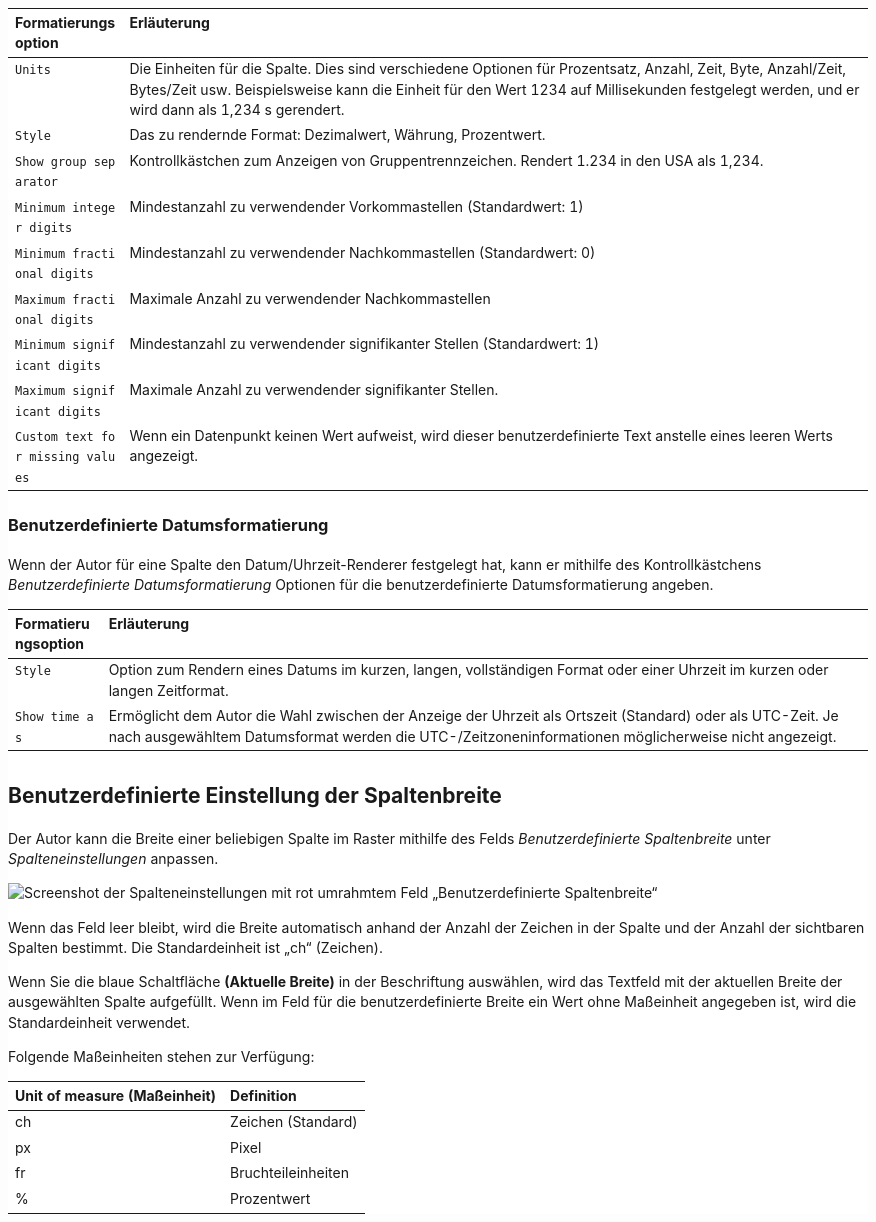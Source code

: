 | Formatierungsoption | Erläuterung |
|:------------- |:-------------|
| `Units` | Die Einheiten für die Spalte. Dies sind verschiedene Optionen für Prozentsatz, Anzahl, Zeit, Byte, Anzahl/Zeit, Bytes/Zeit usw. Beispielsweise kann die Einheit für den Wert 1234 auf Millisekunden festgelegt werden, und er wird dann als 1,234 s gerendert. |
| `Style` | Das zu rendernde Format: Dezimalwert, Währung, Prozentwert. |
| `Show group separator` | Kontrollkästchen zum Anzeigen von Gruppentrennzeichen. Rendert 1.234 in den USA als 1,234. |
| `Minimum integer digits` | Mindestanzahl zu verwendender Vorkommastellen (Standardwert: 1) |
| `Minimum fractional digits` | Mindestanzahl zu verwendender Nachkommastellen (Standardwert: 0)  |
| `Maximum fractional digits` | Maximale Anzahl zu verwendender Nachkommastellen |
| `Minimum significant digits` | Mindestanzahl zu verwendender signifikanter Stellen (Standardwert: 1) |
| `Maximum significant digits` | Maximale Anzahl zu verwendender signifikanter Stellen. |
| `Custom text for missing values` | Wenn ein Datenpunkt keinen Wert aufweist, wird dieser benutzerdefinierte Text anstelle eines leeren Werts angezeigt. |

### <a name="custom-date-formatting"></a>Benutzerdefinierte Datumsformatierung

Wenn der Autor für eine Spalte den Datum/Uhrzeit-Renderer festgelegt hat, kann er mithilfe des Kontrollkästchens *Benutzerdefinierte Datumsformatierung* Optionen für die benutzerdefinierte Datumsformatierung angeben.

| Formatierungsoption | Erläuterung |
|:------------- |:-------------|
| `Style` | Option zum Rendern eines Datums im kurzen, langen, vollständigen Format oder einer Uhrzeit im kurzen oder langen Zeitformat. |
| `Show time as` | Ermöglicht dem Autor die Wahl zwischen der Anzeige der Uhrzeit als Ortszeit (Standard) oder als UTC-Zeit. Je nach ausgewähltem Datumsformat werden die UTC-/Zeitzoneninformationen möglicherweise nicht angezeigt. |

## <a name="custom-column-width-setting"></a>Benutzerdefinierte Einstellung der Spaltenbreite

Der Autor kann die Breite einer beliebigen Spalte im Raster mithilfe des Felds *Benutzerdefinierte Spaltenbreite* unter *Spalteneinstellungen* anpassen.

![Screenshot der Spalteneinstellungen mit rot umrahmtem Feld „Benutzerdefinierte Spaltenbreite“](./media/workbooks-grid-visualizations/custom-column-width-setting.png)

Wenn das Feld leer bleibt, wird die Breite automatisch anhand der Anzahl der Zeichen in der Spalte und der Anzahl der sichtbaren Spalten bestimmt. Die Standardeinheit ist „ch“ (Zeichen).

Wenn Sie die blaue Schaltfläche **(Aktuelle Breite)** in der Beschriftung auswählen, wird das Textfeld mit der aktuellen Breite der ausgewählten Spalte aufgefüllt. Wenn im Feld für die benutzerdefinierte Breite ein Wert ohne Maßeinheit angegeben ist, wird die Standardeinheit verwendet.

Folgende Maßeinheiten stehen zur Verfügung:

| Unit of measure (Maßeinheit) | Definition           |
|:--------------------|:---------------------|
| ch                  | Zeichen (Standard) |
| px                  | Pixel               |
| fr                  | Bruchteileinheiten     |
| %                   | Prozentwert           |
